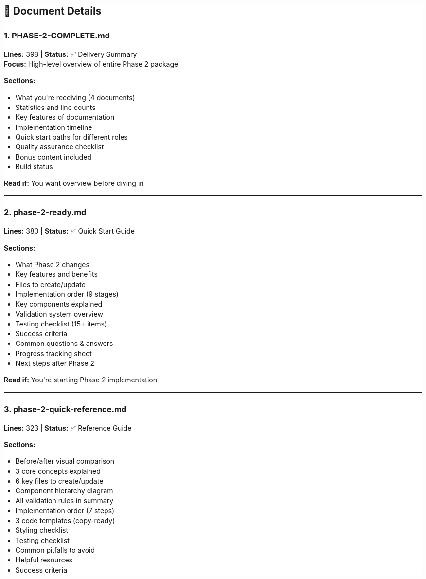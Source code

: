 
## 📄 Document Details

### 1. PHASE-2-COMPLETE.md

**Lines:** 398 | **Status:** ✅ Delivery Summary  
**Focus:** High-level overview of entire Phase 2 package

**Sections:**

- What you're receiving (4 documents)
- Statistics and line counts
- Key features of documentation
- Implementation timeline
- Quick start paths for different roles
- Quality assurance checklist
- Bonus content included
- Build status

**Read if:** You want overview before diving in

---

### 2. phase-2-ready.md

**Lines:** 380 | **Status:** ✅ Quick Start Guide

**Sections:**

- What Phase 2 changes
- Key features and benefits
- Files to create/update
- Implementation order (9 stages)
- Key components explained
- Validation system overview
- Testing checklist (15+ items)
- Success criteria
- Common questions & answers
- Progress tracking sheet
- Next steps after Phase 2

**Read if:** You're starting Phase 2 implementation

---

### 3. phase-2-quick-reference.md

**Lines:** 323 | **Status:** ✅ Reference Guide

**Sections:**

- Before/after visual comparison
- 3 core concepts explained
- 6 key files to create/update
- Component hierarchy diagram
- All validation rules in summary
- Implementation order (7 steps)
- 3 code templates (copy-ready)
- Styling checklist
- Testing checklist
- Common pitfalls to avoid
- Helpful resources
- Success criteria
